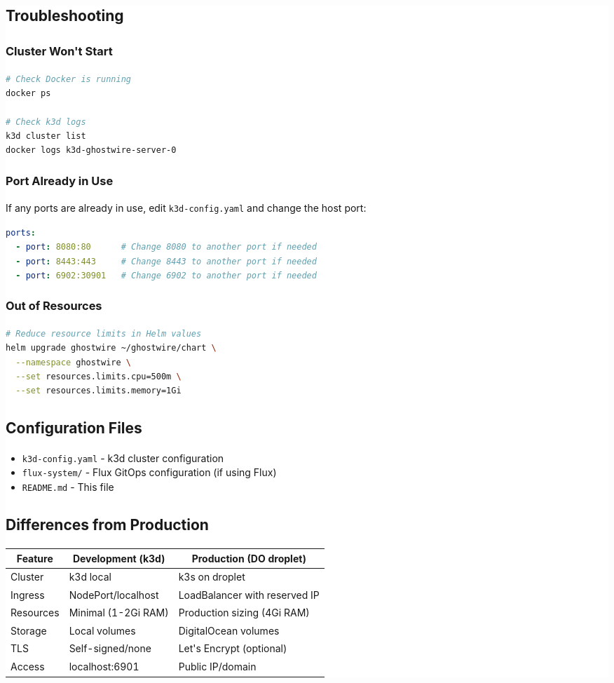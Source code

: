 ## Troubleshooting

### Cluster Won't Start

```bash
# Check Docker is running
docker ps

# Check k3d logs
k3d cluster list
docker logs k3d-ghostwire-server-0
```

### Port Already in Use

If any ports are already in use, edit `k3d-config.yaml` and change the host port:

```yaml
ports:
  - port: 8080:80      # Change 8080 to another port if needed
  - port: 8443:443     # Change 8443 to another port if needed
  - port: 6902:30901   # Change 6902 to another port if needed
```

### Out of Resources

```bash
# Reduce resource limits in Helm values
helm upgrade ghostwire ~/ghostwire/chart \
  --namespace ghostwire \
  --set resources.limits.cpu=500m \
  --set resources.limits.memory=1Gi
```

## Configuration Files

- `k3d-config.yaml` - k3d cluster configuration
- `flux-system/` - Flux GitOps configuration (if using Flux)
- `README.md` - This file

## Differences from Production

| Feature | Development (k3d) | Production (DO droplet) |
|---------|------------------|------------------------|
| Cluster | k3d local | k3s on droplet |
| Ingress | NodePort/localhost | LoadBalancer with reserved IP |
| Resources | Minimal (1-2Gi RAM) | Production sizing (4Gi RAM) |
| Storage | Local volumes | DigitalOcean volumes |
| TLS | Self-signed/none | Let's Encrypt (optional) |
| Access | localhost:6901 | Public IP/domain |

